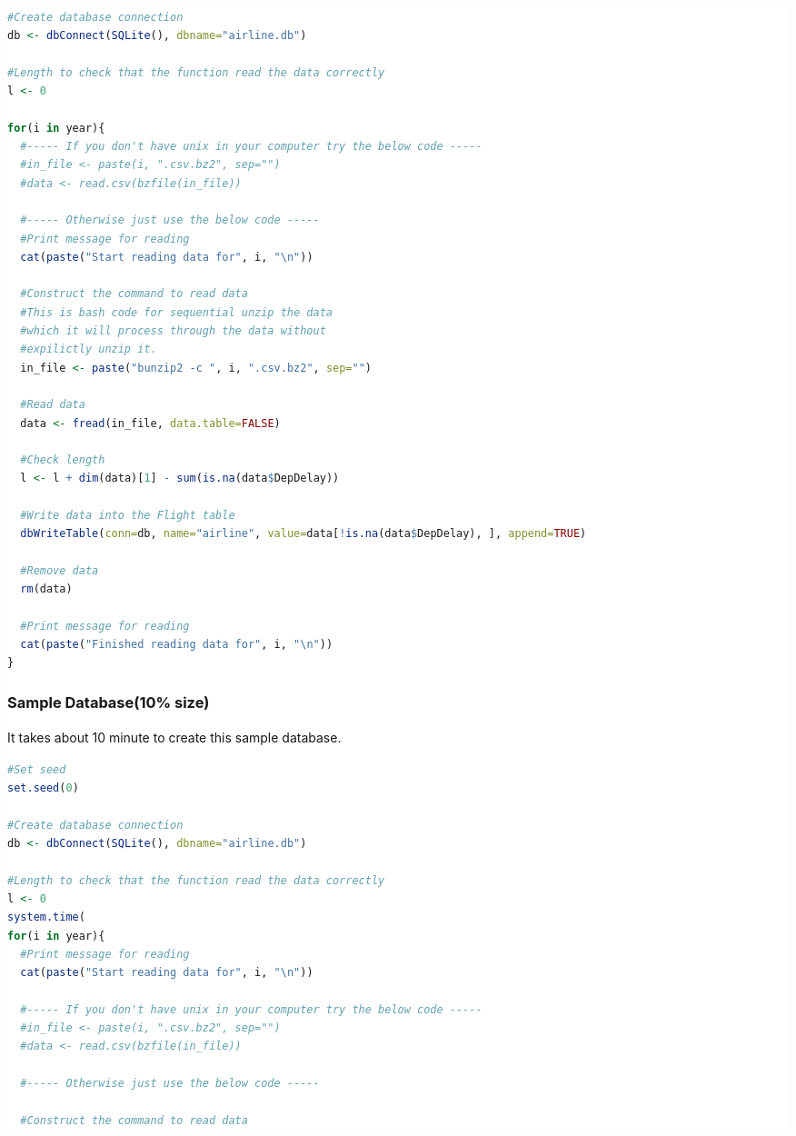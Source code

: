 ```r
#Create database connection
db <- dbConnect(SQLite(), dbname="airline.db")

#Length to check that the function read the data correctly 
l <- 0 

for(i in year){
  #----- If you don't have unix in your computer try the below code -----
  #in_file <- paste(i, ".csv.bz2", sep="")
  #data <- read.csv(bzfile(in_file))

  #----- Otherwise just use the below code -----
  #Print message for reading
  cat(paste("Start reading data for", i, "\n"))
  
  #Construct the command to read data
  #This is bash code for sequential unzip the data
  #which it will process through the data without
  #expilictly unzip it. 
  in_file <- paste("bunzip2 -c ", i, ".csv.bz2", sep="")
  
  #Read data
  data <- fread(in_file, data.table=FALSE)
  
  #Check length   
  l <- l + dim(data)[1] - sum(is.na(data$DepDelay))
  
  #Write data into the Flight table
  dbWriteTable(conn=db, name="airline", value=data[!is.na(data$DepDelay), ], append=TRUE)
  
  #Remove data
  rm(data)
  
  #Print message for reading
  cat(paste("Finished reading data for", i, "\n"))
}
```

### Sample Database(10% size)

It takes about 10 minute to create this sample database.


```r
#Set seed
set.seed(0)

#Create database connection
db <- dbConnect(SQLite(), dbname="airline.db")

#Length to check that the function read the data correctly 
l <- 0 
system.time(
for(i in year){
  #Print message for reading
  cat(paste("Start reading data for", i, "\n"))
  
  #----- If you don't have unix in your computer try the below code -----
  #in_file <- paste(i, ".csv.bz2", sep="")
  #data <- read.csv(bzfile(in_file))

  #----- Otherwise just use the below code -----
  
  #Construct the command to read data
```